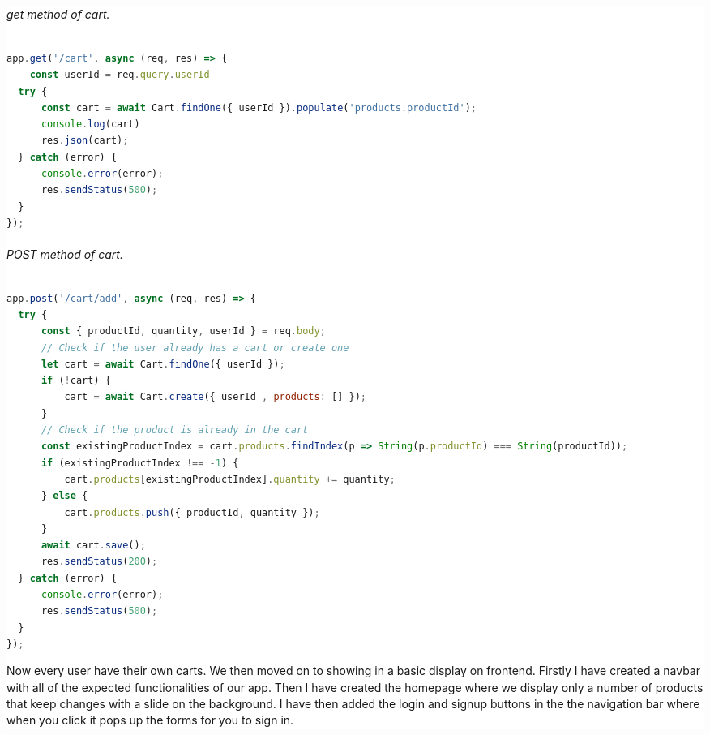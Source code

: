 ###### get method of cart.
```javascript
app.get('/cart', async (req, res) => {
    const userId = req.query.userId
  try {
      const cart = await Cart.findOne({ userId }).populate('products.productId'); 
      console.log(cart)
      res.json(cart);
  } catch (error) {
      console.error(error);
      res.sendStatus(500);
  }
});
```

###### POST method of cart.
```javascript
app.post('/cart/add', async (req, res) => {
  try {
      const { productId, quantity, userId } = req.body;
      // Check if the user already has a cart or create one
      let cart = await Cart.findOne({ userId });
      if (!cart) {
          cart = await Cart.create({ userId , products: [] });
      }
      // Check if the product is already in the cart
      const existingProductIndex = cart.products.findIndex(p => String(p.productId) === String(productId));
      if (existingProductIndex !== -1) {
          cart.products[existingProductIndex].quantity += quantity;
      } else {
          cart.products.push({ productId, quantity });
      }
      await cart.save();
      res.sendStatus(200);
  } catch (error) {
      console.error(error);
      res.sendStatus(500);
  }
});
```

Now every user have their own carts. We then moved on to showing in a basic display on frontend.
Firstly I have created a navbar with all of the expected functionalities of our app. Then I have created the homepage where we display only a number of products that keep changes with a slide on the background. I have then added the login and signup buttons in the the navigation bar where when you click it pops up the forms for you to sign in.
